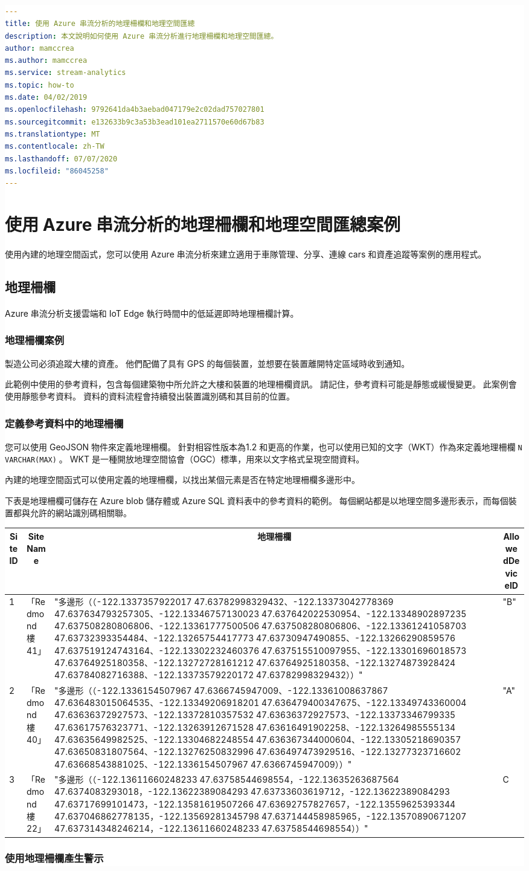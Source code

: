 ```yaml
---
title: 使用 Azure 串流分析的地理柵欄和地理空間匯總
description: 本文說明如何使用 Azure 串流分析進行地理柵欄和地理空間匯總。
author: mamccrea
ms.author: mamccrea
ms.service: stream-analytics
ms.topic: how-to
ms.date: 04/02/2019
ms.openlocfilehash: 9792641da4b3aebad047179e2c02dad757027801
ms.sourcegitcommit: e132633b9c3a53b3ead101ea2711570e60d67b83
ms.translationtype: MT
ms.contentlocale: zh-TW
ms.lasthandoff: 07/07/2020
ms.locfileid: "86045258"
---
```

# <a name="geofencing-and-geospatial-aggregation-scenarios-with-azure-stream-analytics"></a>使用 Azure 串流分析的地理柵欄和地理空間匯總案例

使用內建的地理空間函式，您可以使用 Azure 串流分析來建立適用于車隊管理、分享、連線 cars 和資產追蹤等案例的應用程式。

## <a name="geofencing"></a>地理柵欄

Azure 串流分析支援雲端和 IoT Edge 執行時間中的低延遲即時地理柵欄計算。

### <a name="geofencing-scenario"></a>地理柵欄案例

製造公司必須追蹤大樓的資產。 他們配備了具有 GPS 的每個裝置，並想要在裝置離開特定區域時收到通知。

此範例中使用的參考資料，包含每個建築物中所允許之大樓和裝置的地理柵欄資訊。 請記住，參考資料可能是靜態或緩慢變更。 此案例會使用靜態參考資料。 資料的資料流程會持續發出裝置識別碼和其目前的位置。

### <a name="define-geofences-in-reference-data"></a>定義參考資料中的地理柵欄

您可以使用 GeoJSON 物件來定義地理柵欄。 針對相容性版本為1.2 和更高的作業，也可以使用已知的文字（WKT）作為來定義地理柵欄 `NVARCHAR(MAX)` 。 WKT 是一種開放地理空間協會（OGC）標準，用來以文字格式呈現空間資料。

內建的地理空間函式可以使用定義的地理柵欄，以找出某個元素是否在特定地理柵欄多邊形中。

下表是地理柵欄可儲存在 Azure blob 儲存體或 Azure SQL 資料表中的參考資料的範例。 每個網站都是以地理空間多邊形表示，而每個裝置都與允許的網站識別碼相關聯。

|SiteID|SiteName|地理柵欄|AllowedDeviceID|
|------|--------|--------|---------------|
|1|「Redmond 樓41」|"多邊形（（-122.1337357922017 47.63782998329432、-122.13373042778369 47.637634793257305、-122.13346757130023 47.637642022530954、-122.13348902897235 47.637508280806806、-122.13361777500506 47.637508280806806、-122.13361241058703 47.63732393354484、-122.13265754417773 47.63730947490855、-122.13266290859576 47.637519124743164、-122.13302232460376 47.637515510097955、-122.13301696018573 47.63764925180358、-122.13272728161212 47.63764925180358、-122.13274873928424 47.63784082716388、-122.13373579220172 47.63782998329432））"|"B"|
|2|「Redmond 樓40」|"多邊形（（-122.1336154507967 47.6366745947009、-122.13361008637867 47.636483015064535、-122.13349206918201 47.636479400347675、-122.13349743360004 47.63636372927573、-122.13372810357532 47.63636372927573、-122.13373346799335 47.63617576323771、-122.13263912671528 47.63616491902258、-122.13264985555134 47.63635649982525、-122.13304682248554 47.636367344000604、-122.13305218690357 47.63650831807564、-122.13276250832996 47.636497473929516、-122.13277323716602 47.63668543881025、-122.1336154507967 47.6366745947009））"|"A"|
|3|「Redmond 樓22」|"多邊形（（-122.13611660248233 47.63758544698554，-122.13635263687564 47.6374083293018，-122.13622389084293 47.63733603619712，-122.13622389084293 47.63717699101473，-122.13581619507266 47.63692757827657，-122.13559625393344 47.637046862778135，-122.13569281345798 47.637144458985965，-122.13570890671207 47.637314348246214，-122.13611660248233 47.63758544698554））"|C|

### <a name="generate-alerts-with-geofence"></a>使用地理柵欄產生警示
